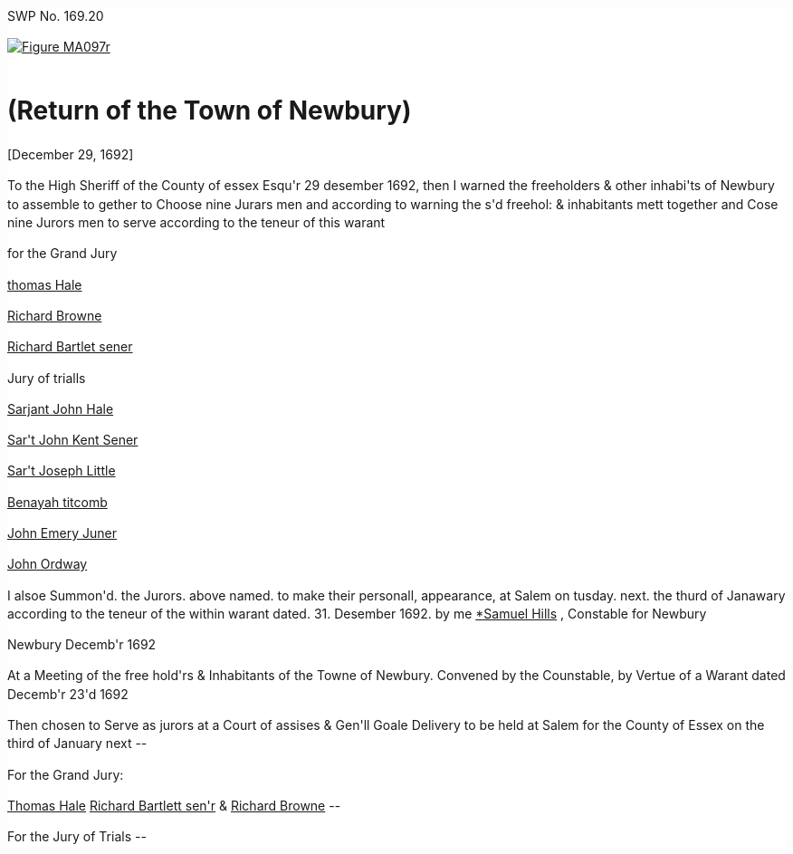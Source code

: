 
</div>



<div markdown class="doc" id="n169.20">

<div class="doc_id">SWP No. 169.20</div>


<span markdown class="figure">[![Figure MA097r](archives/MA135/small/MA097r.jpg)](archives/MA135/large/MA097r.jpg)</span>

# (Return of the Town of Newbury) 

[December 29, 1692]

To the High Sheriff of the County of essex Esqu'r 29 desember 1692, then I warned the freeholders & other inhabi'ts of Newbury to assemble to gether to Choose nine Jurars men and according to warning the s'd freehol: & inhabitants mett together and Cose nine Jurors men to serve according to the teneur of this warant

for the Grand Jury 

[thomas Hale](/tag/hale_thomas.html)

[Richard Browne](/tag/brown_richard.html)

[Richard Bartlet sener](/tag/bartlet_richard_sr.html)

Jury of trialls 

[Sarjant John Hale](/tag/hale_john.html)

[Sar't John Kent Sener](/tag/kent_john_sr.html)

[Sar't Joseph Little](/tag/little_joseph.html)

[Benayah titcomb](/tag/titcomb_benayah.html)

[John Emery Juner](/tag/emery_john_jr.html)

[John Ordway](/tag/ordway_john.html)

I alsoe Summon'd. the Jurors. above named. to make their personall, appearance, at Salem on tusday. next. the thurd of Janawary according  to the teneur of the within warant dated. 31. Desember 1692. by me [*Samuel Hills](/tag/hills_samuel.html) , Constable for Newbury

Newbury Decemb'r 1692 

At a Meeting of the free hold'rs & Inhabitants of the Towne of Newbury. Convened by the Counstable, by Vertue of a Warant dated Decemb'r 23'd 1692 

Then chosen to Serve as jurors at a Court of assises & Gen'll Goale Delivery to be held at Salem for the County of Essex on the third of January next -- 

For the Grand Jury: 

[Thomas Hale](/tag/hale_thomas.html) [Richard Bartlett sen'r](/tag/bartlet_richard_sr.html) & [Richard Browne](/tag/brown_richard.html) --

For the Jury of Trials -- 
